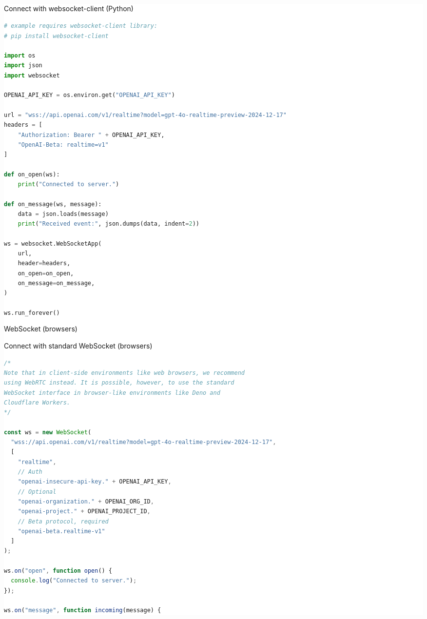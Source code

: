Connect with websocket-client (Python)

```python
# example requires websocket-client library:
# pip install websocket-client

import os
import json
import websocket

OPENAI_API_KEY = os.environ.get("OPENAI_API_KEY")

url = "wss://api.openai.com/v1/realtime?model=gpt-4o-realtime-preview-2024-12-17"
headers = [
    "Authorization: Bearer " + OPENAI_API_KEY,
    "OpenAI-Beta: realtime=v1"
]

def on_open(ws):
    print("Connected to server.")

def on_message(ws, message):
    data = json.loads(message)
    print("Received event:", json.dumps(data, indent=2))

ws = websocket.WebSocketApp(
    url,
    header=headers,
    on_open=on_open,
    on_message=on_message,
)

ws.run_forever()
```

WebSocket (browsers)

Connect with standard WebSocket (browsers)

```javascript
/*
Note that in client-side environments like web browsers, we recommend
using WebRTC instead. It is possible, however, to use the standard 
WebSocket interface in browser-like environments like Deno and 
Cloudflare Workers.
*/

const ws = new WebSocket(
  "wss://api.openai.com/v1/realtime?model=gpt-4o-realtime-preview-2024-12-17",
  [
    "realtime",
    // Auth
    "openai-insecure-api-key." + OPENAI_API_KEY, 
    // Optional
    "openai-organization." + OPENAI_ORG_ID,
    "openai-project." + OPENAI_PROJECT_ID,
    // Beta protocol, required
    "openai-beta.realtime-v1"
  ]
);

ws.on("open", function open() {
  console.log("Connected to server.");
});

ws.on("message", function incoming(message) {
```